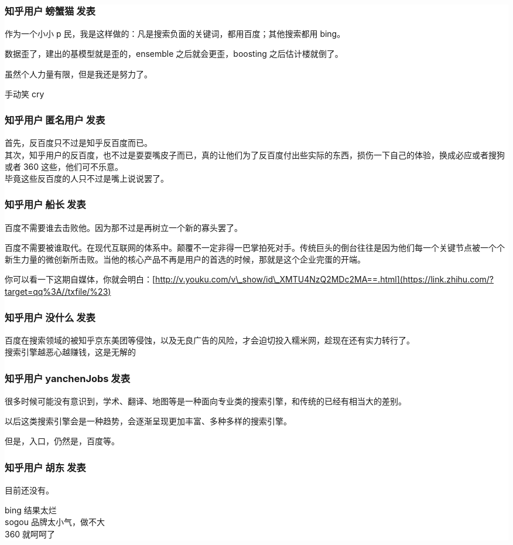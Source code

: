     
### 知乎用户 螃蟹猫 发表
    
作为一个小小 p 民，我是这样做的：凡是搜索负面的关键词，都用百度；其他搜索都用 bing。

数据歪了，建出的基模型就是歪的，ensemble 之后就会更歪，boosting 之后估计楼就倒了。

虽然个人力量有限，但是我还是努力了。

手动笑 cry
    
    
    
    
### 知乎用户  匿名用户 发表
    
首先，反百度只不过是知乎反百度而已。  
其次，知乎用户的反百度，也不过是耍耍嘴皮子而已，真的让他们为了反百度付出些实际的东西，损伤一下自己的体验，换成必应或者搜狗或者 360 这些，他们可不乐意。  
毕竟这些反百度的人只不过是嘴上说说罢了。
    
    
    
    
### 知乎用户 船长 发表
    
百度不需要谁去击败他。因为那不过是再树立一个新的寡头罢了。

百度不需要被谁取代。在现代互联网的体系中。颠覆不一定非得一巴掌拍死对手。传统巨头的倒台往往是因为他们每一个关键节点被一个个新生力量的微创新所击败。当他的核心产品不再是用户的首选的时候，那就是这个企业完蛋的开端。

你可以看一下这期自媒体，你就会明白：[http://v.youku.com/v\_show/id\_XMTU4NzQ2MDc2MA==.html](https://link.zhihu.com/?target=qq%3A//txfile/%23)
    
    
    
    
### 知乎用户  没什么 发表
    
百度在搜索领域的被知乎京东美团等侵蚀，以及无良广告的风险，才会迫切投入糯米网，趁现在还有实力转行了。  
搜索引擎越恶心越赚钱，这是无解的
    
    
    
    
### 知乎用户  yanchenJobs 发表
    
很多时候可能没有意识到，学术、翻译、地图等是一种面向专业类的搜索引擎，和传统的已经有相当大的差别。

以后这类搜索引擎会是一种趋势，会逐渐呈现更加丰富、多种多样的搜索引擎。

但是，入口，仍然是，百度等。
    
    
    
    
### 知乎用户 胡东 发表
    
目前还没有。

bing 结果太烂  
sogou 品牌太小气，做不大  
360 就呵呵了
    
    
    

